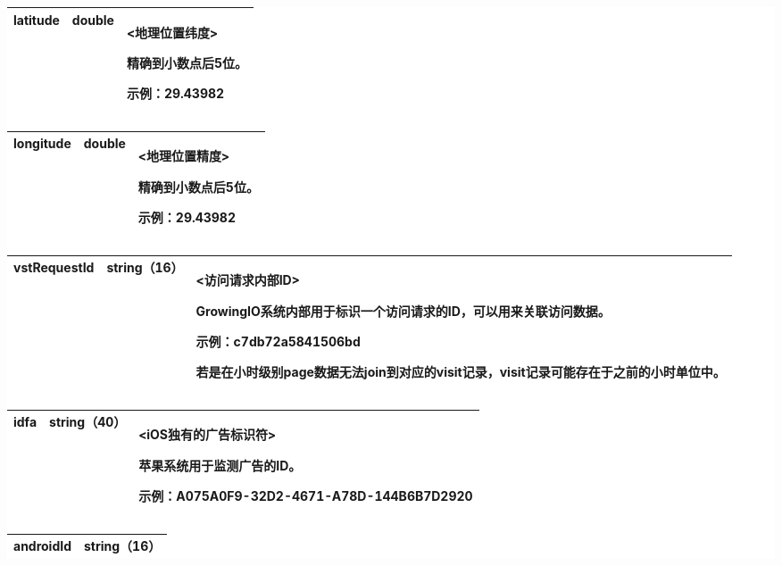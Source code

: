   <tbody></tbody>
</table><table>
  <thead>
    <tr>
      <th style="text-align:left">latitude</th>
      <th style="text-align:left">double</th>
      <th style="text-align:left">
        <p>&lt;&#x5730;&#x7406;&#x4F4D;&#x7F6E;&#x7EAC;&#x5EA6;&gt;</p>
        <p>&#x7CBE;&#x786E;&#x5230;&#x5C0F;&#x6570;&#x70B9;&#x540E;5&#x4F4D;&#x3002;</p>
        <p>&#x793A;&#x4F8B;&#xFF1A;29.43982</p>
      </th>
    </tr>
  </thead>
  <tbody></tbody>
</table><table>
  <thead>
    <tr>
      <th style="text-align:left">longitude</th>
      <th style="text-align:left">double</th>
      <th style="text-align:left">
        <p>&lt;&#x5730;&#x7406;&#x4F4D;&#x7F6E;&#x7CBE;&#x5EA6;&gt;</p>
        <p>&#x7CBE;&#x786E;&#x5230;&#x5C0F;&#x6570;&#x70B9;&#x540E;5&#x4F4D;&#x3002;</p>
        <p>&#x793A;&#x4F8B;&#xFF1A;29.43982</p>
      </th>
    </tr>
  </thead>
  <tbody></tbody>
</table><table>
  <thead>
    <tr>
      <th style="text-align:left">vstRequestId</th>
      <th style="text-align:left">string&#xFF08;16&#xFF09;</th>
      <th style="text-align:left">
        <p>&lt;&#x8BBF;&#x95EE;&#x8BF7;&#x6C42;&#x5185;&#x90E8;ID&gt;</p>
        <p>GrowingIO&#x7CFB;&#x7EDF;&#x5185;&#x90E8;&#x7528;&#x4E8E;&#x6807;&#x8BC6;&#x4E00;&#x4E2A;&#x8BBF;&#x95EE;&#x8BF7;&#x6C42;&#x7684;ID&#xFF0C;&#x53EF;&#x4EE5;&#x7528;&#x6765;&#x5173;&#x8054;&#x8BBF;&#x95EE;&#x6570;&#x636E;&#x3002;</p>
        <p>&#x793A;&#x4F8B;&#xFF1A;c7db72a5841506bd</p>
        <p>&#x82E5;&#x662F;&#x5728;&#x5C0F;&#x65F6;&#x7EA7;&#x522B;page&#x6570;&#x636E;&#x65E0;&#x6CD5;join&#x5230;&#x5BF9;&#x5E94;&#x7684;visit&#x8BB0;&#x5F55;&#xFF0C;visit&#x8BB0;&#x5F55;&#x53EF;&#x80FD;&#x5B58;&#x5728;&#x4E8E;&#x4E4B;&#x524D;&#x7684;&#x5C0F;&#x65F6;&#x5355;&#x4F4D;&#x4E2D;&#x3002;</p>
      </th>
    </tr>
  </thead>
  <tbody></tbody>
</table><table>
  <thead>
    <tr>
      <th style="text-align:left">idfa</th>
      <th style="text-align:left">string&#xFF08;40&#xFF09;</th>
      <th style="text-align:left">
        <p>&lt;iOS&#x72EC;&#x6709;&#x7684;&#x5E7F;&#x544A;&#x6807;&#x8BC6;&#x7B26;&gt;</p>
        <p>&#x82F9;&#x679C;&#x7CFB;&#x7EDF;&#x7528;&#x4E8E;&#x76D1;&#x6D4B;&#x5E7F;&#x544A;&#x7684;ID&#x3002;</p>
        <p>&#x793A;&#x4F8B;&#xFF1A;A075A0F9-32D2-4671-A78D-144B6B7D2920</p>
      </th>
    </tr>
  </thead>
  <tbody></tbody>
</table><table>
  <thead>
    <tr>
      <th style="text-align:left">androidId</th>
      <th style="text-align:left">string&#xFF08;16&#xFF09;</th>